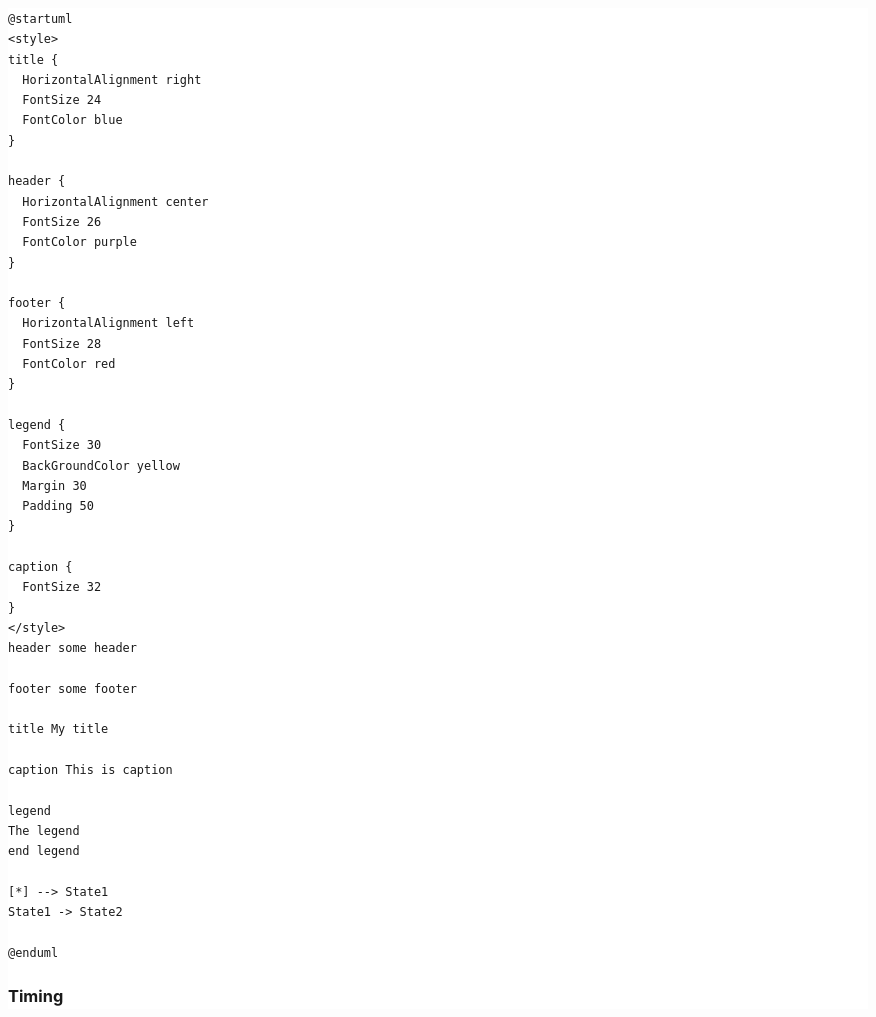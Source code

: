 ```plantuml
@startuml
<style>
title {
  HorizontalAlignment right
  FontSize 24
  FontColor blue
}

header {
  HorizontalAlignment center
  FontSize 26
  FontColor purple
}

footer {
  HorizontalAlignment left
  FontSize 28
  FontColor red
}

legend {
  FontSize 30
  BackGroundColor yellow
  Margin 30
  Padding 50
}

caption {
  FontSize 32
}
</style>
header some header

footer some footer

title My title

caption This is caption

legend
The legend
end legend

[*] --> State1
State1 -> State2

@enduml
```

### Timing
